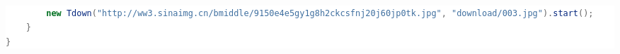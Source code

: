 ``` java
        new Tdown("http://ww3.sinaimg.cn/bmiddle/9150e4e5gy1g8h2ckcsfnj20j60jp0tk.jpg", "download/003.jpg").start();
    }
}
```

